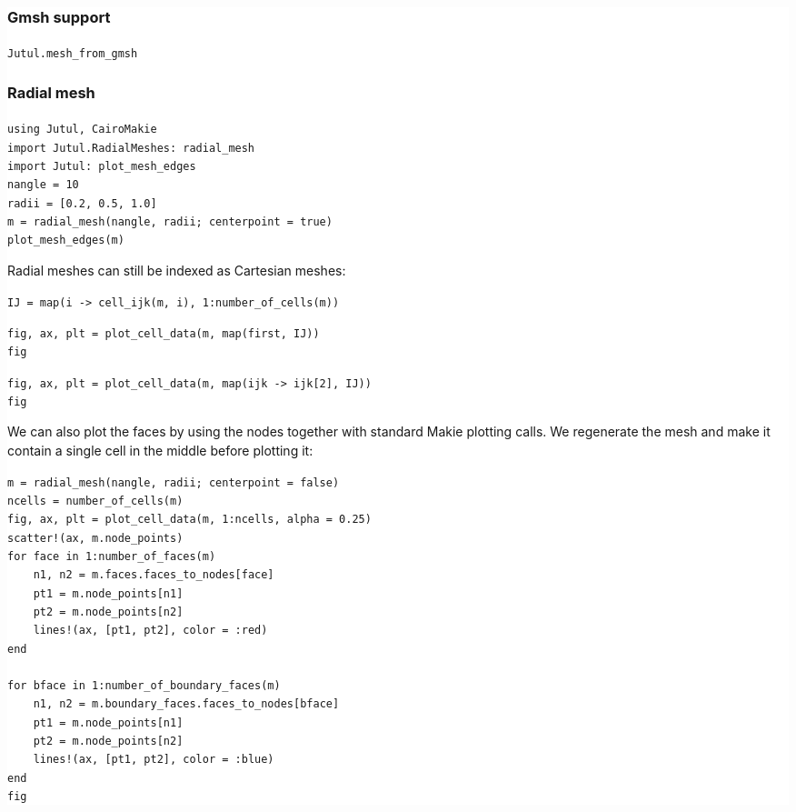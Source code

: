 ### Gmsh support

```@docs
Jutul.mesh_from_gmsh
```

### Radial mesh

```@example radial
using Jutul, CairoMakie
import Jutul.RadialMeshes: radial_mesh
import Jutul: plot_mesh_edges
nangle = 10
radii = [0.2, 0.5, 1.0]
m = radial_mesh(nangle, radii; centerpoint = true)
plot_mesh_edges(m)
```

Radial meshes can still be indexed as Cartesian meshes:

```@example radial
IJ = map(i -> cell_ijk(m, i), 1:number_of_cells(m))
```

```@example radial
fig, ax, plt = plot_cell_data(m, map(first, IJ))
fig
```

```@example radial
fig, ax, plt = plot_cell_data(m, map(ijk -> ijk[2], IJ))
fig
```

We can also plot the faces by using the nodes together with standard Makie plotting calls. We regenerate the mesh and make it contain a single cell in the middle before plotting it:

```@example radial
m = radial_mesh(nangle, radii; centerpoint = false)
ncells = number_of_cells(m)
fig, ax, plt = plot_cell_data(m, 1:ncells, alpha = 0.25)
scatter!(ax, m.node_points)
for face in 1:number_of_faces(m)
    n1, n2 = m.faces.faces_to_nodes[face]
    pt1 = m.node_points[n1]
    pt2 = m.node_points[n2]
    lines!(ax, [pt1, pt2], color = :red)
end

for bface in 1:number_of_boundary_faces(m)
    n1, n2 = m.boundary_faces.faces_to_nodes[bface]
    pt1 = m.node_points[n1]
    pt2 = m.node_points[n2]
    lines!(ax, [pt1, pt2], color = :blue)
end
fig
```
